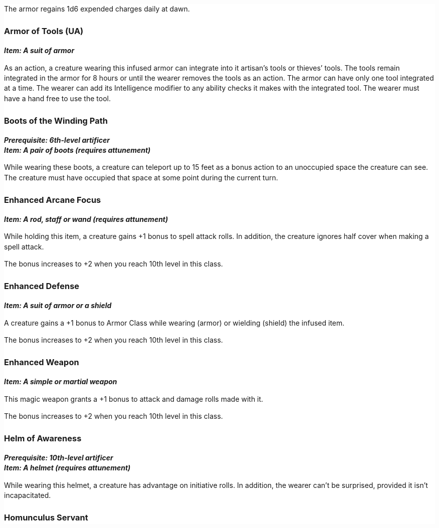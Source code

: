 The armor regains 1d6 expended charges daily at dawn.

### Armor of Tools (UA)

**_Item: A suit of armor_**

As an action, a creature wearing this infused armor can integrate into it artisan’s tools or thieves’ tools. The tools remain integrated in the armor for 8 hours or until the wearer removes the tools as an action. The armor can have only one tool integrated at a time. The wearer can add its Intelligence modifier to any ability checks it makes with the integrated tool. The wearer must have a hand free to use the tool.

### Boots of the Winding Path

**_Prerequisite: 6th-level artificer_**  
**_Item: A pair of boots (requires attunement)_**

While wearing these boots, a creature can teleport up to 15 feet as a bonus action to an unoccupied space the creature can see. The creature must have occupied that space at some point during the current turn.

### Enhanced Arcane Focus

**_Item: A rod, staff or wand (requires attunement)_**

While holding this item, a creature gains +1 bonus to spell attack rolls. In addition, the creature ignores half cover when making a spell attack.

The bonus increases to +2 when you reach 10th level in this class.

### Enhanced Defense

**_Item: A suit of armor or a shield_**

A creature gains a +1 bonus to Armor Class while wearing (armor) or wielding (shield) the infused item.

The bonus increases to +2 when you reach 10th level in this class.

### Enhanced Weapon

**_Item: A simple or martial weapon_**

This magic weapon grants a +1 bonus to attack and damage rolls made with it.

The bonus increases to +2 when you reach 10th level in this class.

### Helm of Awareness

**_Prerequisite: 10th-level artificer_**  
**_Item: A helmet (requires attunement)_**

While wearing this helmet, a creature has advantage on initiative rolls. In addition, the wearer can’t be surprised, provided it isn’t incapacitated.

### Homunculus Servant
